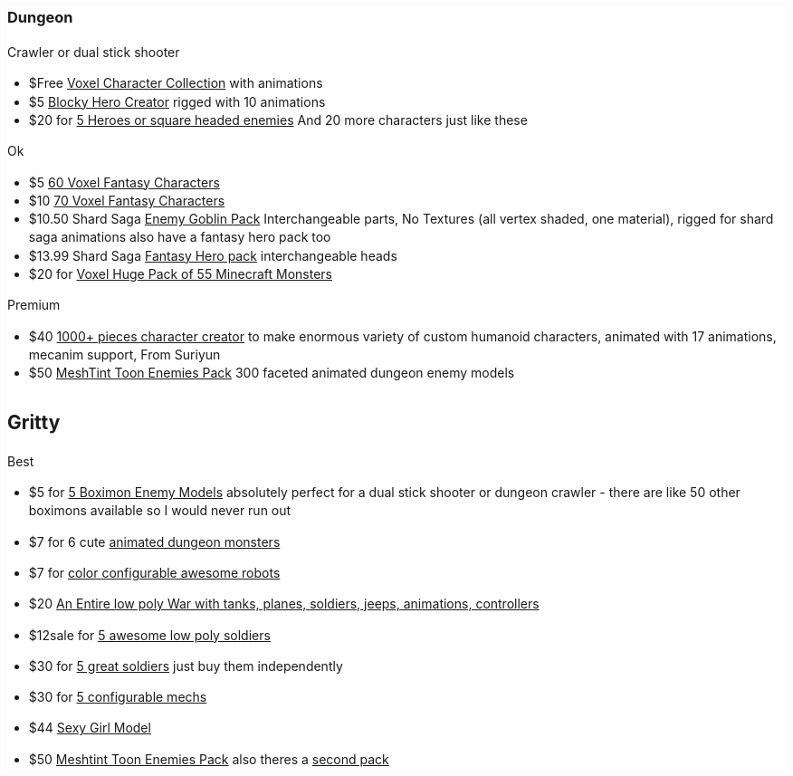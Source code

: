 ### Dungeon ###

Crawler or dual stick shooter

- $Free [Voxel Character Collection](https://assetstore.unity.com/packages/3d/characters/voxel-character-collection-73842) with animations
- $5 [Blocky Hero Creator](https://assetstore.unity.com/packages/3d/characters/humanoids/low-poly-warrior-cubits-warrior-81859) rigged with 10 animations
- $20 for [5 Heroes or square headed enemies](https://assetstore.unity.com/packages/3d/characters/humanoids/sd-rpg-pack1-45491) And 20 more characters just like these


Ok

- $5 [60 Voxel Fantasy Characters](https://assetstore.unity.com/packages/3d/characters/humanoids/voxel-fantasy-characters-pack-92617)
- $10 [70 Voxel Fantasy Characters](https://assetstore.unity.com/packages/3d/big-voxel-kingdom-pack-82841)
- $10.50 Shard Saga [Enemy Goblin Pack](https://www.cgtrader.com/3d-models/character/fantasy/shard-saga-enemy-goblin-pack) Interchangeable parts, No Textures (all vertex shaded, one material), rigged for shard saga animations also have a fantasy hero pack too
- $13.99 Shard Saga [Fantasy Hero pack](https://www.cgtrader.com/3d-models/character/fantasy/shard-saga-fantasy-hero-pack) interchangeable heads
- $20 for [Voxel Huge Pack of 55  Minecraft Monsters](https://assetstore.unity.com/packages/3d/characters/creatures/voxel-monsters-pack-154044) 

Premium

- $40 [1000+ pieces character creator](https://assetstore.unity.com/packages/3d/characters/humanoids/fantasy-customizable-pack-68910) to make enormous variety of custom humanoid characters, animated with 17 animations, mecanim support, From Suriyun
- $50 [MeshTint Toon Enemies Pack](https://assetstore.unity.com/packages/3d/characters/toon-enemies-pack-50421) 300 faceted animated dungeon enemy models

## Gritty ##
Best



- $5 for [5 Boximon Enemy Models](https://assetstore.unity.com/packages/3d/characters/boximon-pack-10-mega-toon-series-156475) absolutely perfect for a dual stick shooter or dungeon crawler - there are like 50 other boximons available so I would never run out
- $7 for 6 cute [animated dungeon monsters](https://assetstore.unity.com/packages/3d/characters/humanoids/3d-monster-pack-vol-1-144527)
- $7 for [color configurable awesome robots](https://assetstore.unity.com/publishers/20422)

- $20 [An Entire low poly War with tanks, planes, soldiers, jeeps, animations, controllers](https://assetstore.unity.com/packages/3d/props/low-poly-war-pack-124419)
- $12sale for [5 awesome low poly soldiers](https://assetstore.unity.com/packages/3d/characters/humanoids/toon-soldiers-52220)
- $30 for [5 great soldiers](https://assetstore.unity.com/publishers/43520) just buy them independently
- $30 for [5 configurable mechs](https://assetstore.unity.com/packages/3d/characters/robots/sci-fi-animated-space-robots-43041)
- $44 [Sexy Girl Model](https://assetstore.unity.com/packages/3d/characters/humanoids/masa-124326)
- $50 [Meshtint Toon Enemies Pack](https://assetstore.unity.com/packages/3d/characters/toon-enemies-pack-50421)  also theres a [second pack](https://assetstore.unity.com/packages/3d/characters/toon-enemies-pack-2-64355)
